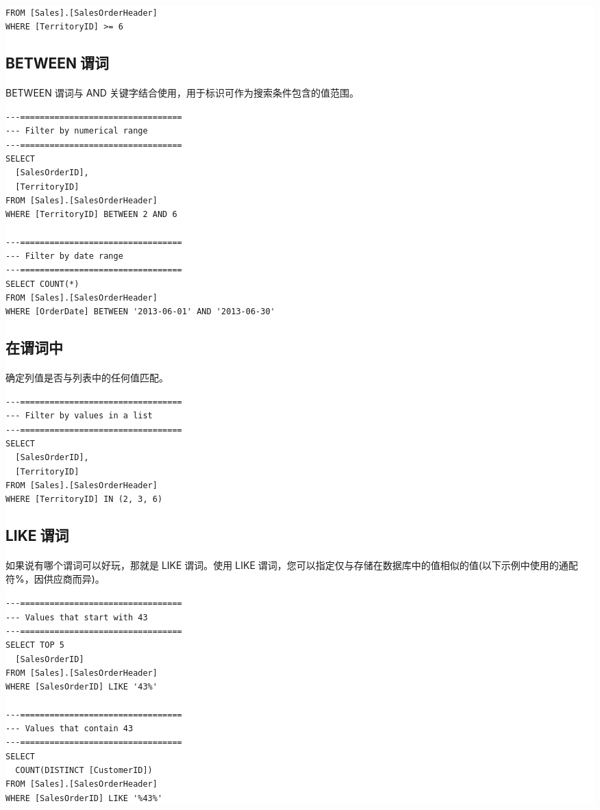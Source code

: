 ```
FROM [Sales].[SalesOrderHeader]
WHERE [TerritoryID] >= 6
```

## BETWEEN 谓词

BETWEEN 谓词与 AND 关键字结合使用，用于标识可作为搜索条件包含的值范围。

```
---=================================
--- Filter by numerical range
---=================================
SELECT
  [SalesOrderID],
  [TerritoryID]
FROM [Sales].[SalesOrderHeader]
WHERE [TerritoryID] BETWEEN 2 AND 6

---=================================
--- Filter by date range
---=================================
SELECT COUNT(*)
FROM [Sales].[SalesOrderHeader]
WHERE [OrderDate] BETWEEN '2013-06-01' AND '2013-06-30'
```

## 在谓词中

确定列值是否与列表中的任何值匹配。

```
---=================================
--- Filter by values in a list
---=================================
SELECT
  [SalesOrderID],
  [TerritoryID]
FROM [Sales].[SalesOrderHeader]
WHERE [TerritoryID] IN (2, 3, 6)
```

## LIKE 谓词

如果说有哪个谓词可以好玩，那就是 LIKE 谓词。使用 LIKE 谓词，您可以指定仅与存储在数据库中的值相似的值(以下示例中使用的通配符%，因供应商而异)。

```
---=================================
--- Values that start with 43
---=================================
SELECT TOP 5
  [SalesOrderID]
FROM [Sales].[SalesOrderHeader]
WHERE [SalesOrderID] LIKE '43%'

---=================================
--- Values that contain 43
---=================================
SELECT 
  COUNT(DISTINCT [CustomerID])
FROM [Sales].[SalesOrderHeader]
WHERE [SalesOrderID] LIKE '%43%'
```
